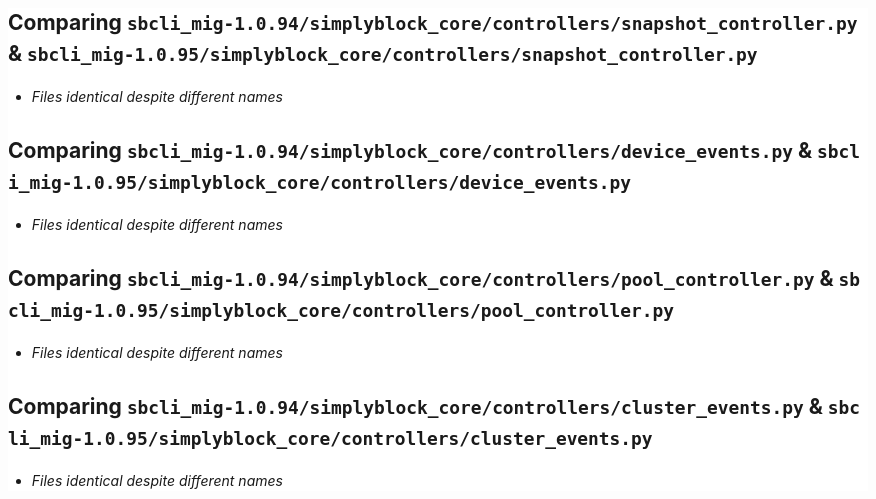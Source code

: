 ## Comparing `sbcli_mig-1.0.94/simplyblock_core/controllers/snapshot_controller.py` & `sbcli_mig-1.0.95/simplyblock_core/controllers/snapshot_controller.py`

 * *Files identical despite different names*

## Comparing `sbcli_mig-1.0.94/simplyblock_core/controllers/device_events.py` & `sbcli_mig-1.0.95/simplyblock_core/controllers/device_events.py`

 * *Files identical despite different names*

## Comparing `sbcli_mig-1.0.94/simplyblock_core/controllers/pool_controller.py` & `sbcli_mig-1.0.95/simplyblock_core/controllers/pool_controller.py`

 * *Files identical despite different names*

## Comparing `sbcli_mig-1.0.94/simplyblock_core/controllers/cluster_events.py` & `sbcli_mig-1.0.95/simplyblock_core/controllers/cluster_events.py`

 * *Files identical despite different names*

